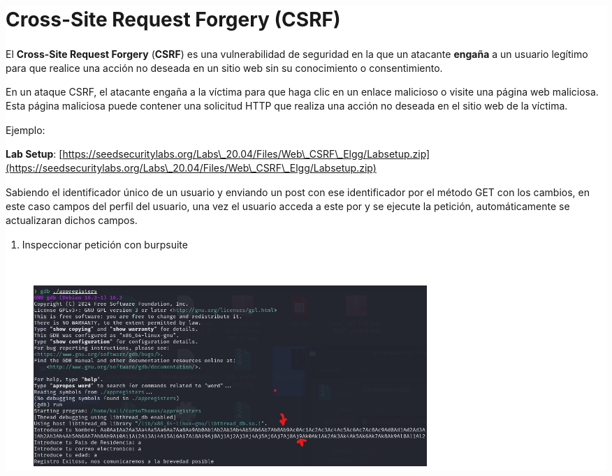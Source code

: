 # Cross-Site Request Forgery (CSRF)

El **Cross-Site Request Forgery** (**CSRF**) es una vulnerabilidad de seguridad en la que un atacante **engaña** a un usuario legítimo para que realice una acción no deseada en un sitio web sin su conocimiento o consentimiento.

En un ataque CSRF, el atacante engaña a la víctima para que haga clic en un enlace malicioso o visite una página web maliciosa. Esta página maliciosa puede contener una solicitud HTTP que realiza una acción no deseada en el sitio web de la víctima.



Ejemplo:

**Lab Setup**: [https://seedsecuritylabs.org/Labs\_20.04/Files/Web\_CSRF\_Elgg/Labsetup.zip](https://seedsecuritylabs.org/Labs\_20.04/Files/Web\_CSRF\_Elgg/Labsetup.zip)

Sabiendo el identificador único de un usuario y enviando un post con ese identificador por el método GET con los cambios, en este caso campos del perfil del usuario, una vez el usuario acceda a este por y se ejecute la petición, automáticamente se actualizaran dichos campos.

1. Inspeccionar petición con burpsuite

<div align="left">

<figure><img src="../../../.gitbook/assets/image (106).png" alt="" width="563"><figcaption></figcaption></figure>

</div>



<div align="left">

<figure><img src="../../../.gitbook/assets/image (1).png" alt="" width="563"><figcaption></figcaption></figure>

</div>
